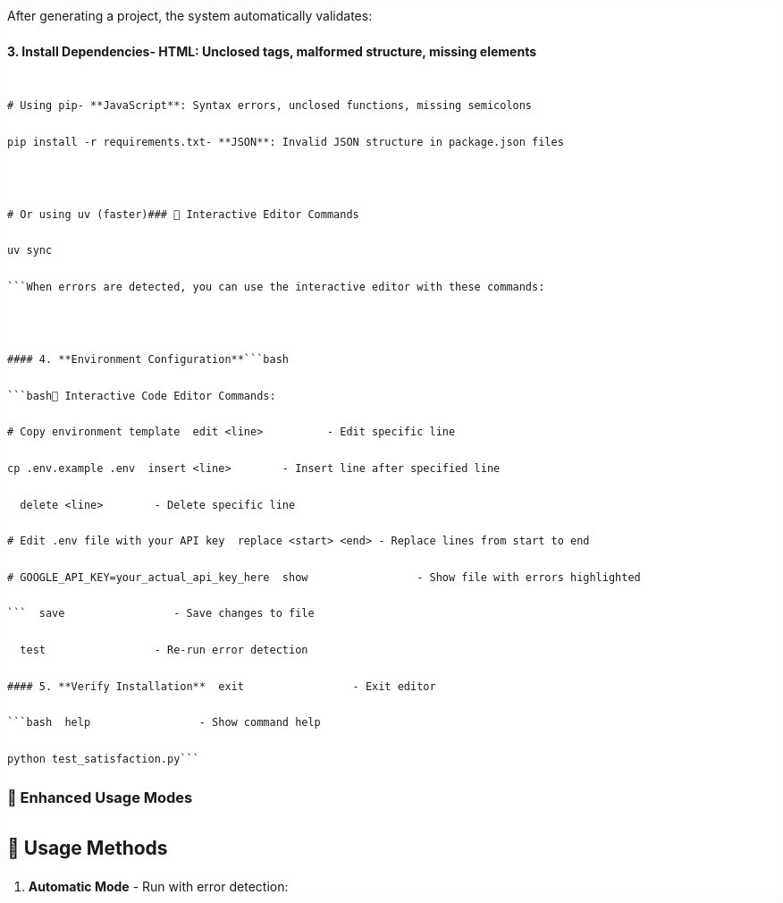 After generating a project, the system automatically validates:

#### 3. **Install Dependencies**- **HTML**: Unclosed tags, malformed structure, missing elements

```bash- **CSS**: Unclosed braces, syntax errors, malformed selectors  

# Using pip- **JavaScript**: Syntax errors, unclosed functions, missing semicolons

pip install -r requirements.txt- **JSON**: Invalid JSON structure in package.json files



# Or using uv (faster)### 🎯 Interactive Editor Commands

uv sync

```When errors are detected, you can use the interactive editor with these commands:



#### 4. **Environment Configuration**```bash

```bash📝 Interactive Code Editor Commands:

# Copy environment template  edit <line>          - Edit specific line

cp .env.example .env  insert <line>        - Insert line after specified line  

  delete <line>        - Delete specific line

# Edit .env file with your API key  replace <start> <end> - Replace lines from start to end

# GOOGLE_API_KEY=your_actual_api_key_here  show                 - Show file with errors highlighted

```  save                 - Save changes to file

  test                 - Re-run error detection  

#### 5. **Verify Installation**  exit                 - Exit editor

```bash  help                 - Show command help

python test_satisfaction.py```

```

### 🚀 Enhanced Usage Modes

## 🎯 Usage Methods

1. **Automatic Mode** - Run with error detection:
